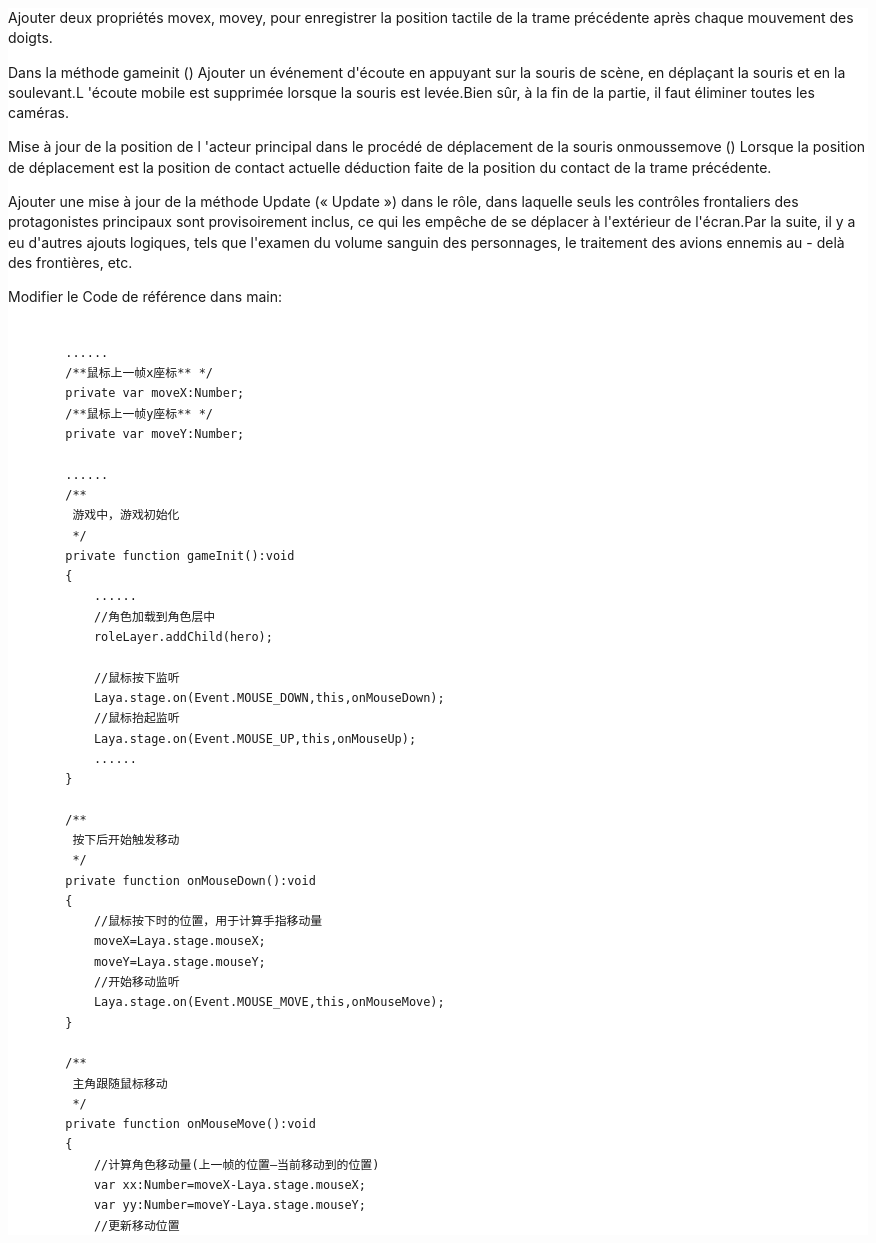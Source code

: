 Ajouter deux propriétés movex, movey, pour enregistrer la position tactile de la trame précédente après chaque mouvement des doigts.

Dans la méthode gameinit () Ajouter un événement d'écoute en appuyant sur la souris de scène, en déplaçant la souris et en la soulevant.L 'écoute mobile est supprimée lorsque la souris est levée.Bien sûr, à la fin de la partie, il faut éliminer toutes les caméras.

Mise à jour de la position de l 'acteur principal dans le procédé de déplacement de la souris onmoussemove () Lorsque la position de déplacement est la position de contact actuelle déduction faite de la position du contact de la trame précédente.

Ajouter une mise à jour de la méthode Update (« Update ») dans le rôle, dans laquelle seuls les contrôles frontaliers des protagonistes principaux sont provisoirement inclus, ce qui les empêche de se déplacer à l'extérieur de l'écran.Par la suite, il y a eu d'autres ajouts logiques, tels que l'examen du volume sanguin des personnages, le traitement des avions ennemis au - delà des frontières, etc.

Modifier le Code de référence dans main:


```

		......
        /**鼠标上一帧x座标** */		
		private var moveX:Number;
		/**鼠标上一帧y座标** */	
		private var moveY:Number;
		
		......
		/**
		 游戏中，游戏初始化
		 */
		private function gameInit():void
		{
			......
			//角色加载到角色层中
			roleLayer.addChild(hero);
			
			//鼠标按下监听
			Laya.stage.on(Event.MOUSE_DOWN,this,onMouseDown);
			//鼠标抬起监听
			Laya.stage.on(Event.MOUSE_UP,this,onMouseUp);
			......			
		}
		
		/**
		 按下后开始触发移动
		 */	
		private function onMouseDown():void
		{
			//鼠标按下时的位置，用于计算手指移动量
			moveX=Laya.stage.mouseX;
			moveY=Laya.stage.mouseY;
			//开始移动监听
			Laya.stage.on(Event.MOUSE_MOVE,this,onMouseMove);
		}
		
		/**
		 主角跟随鼠标移动
		 */	
		private function onMouseMove():void
		{
			//计算角色移动量(上一帧的位置—当前移动到的位置)
			var xx:Number=moveX-Laya.stage.mouseX;
			var yy:Number=moveY-Laya.stage.mouseY;
			//更新移动位置
```